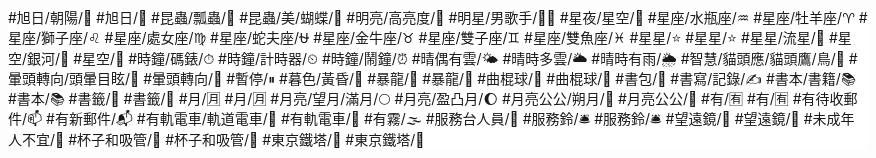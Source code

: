 #旭日/朝陽/🌅
#旭日/🌅
#昆蟲/瓢蟲/🐞
#昆蟲/美/蝴蝶/🦋
#明亮/高亮度/🔆
#明星/男歌手/👨‍🎤
#星夜/星空/🌃
#星座/水瓶座/♒
#星座/牡羊座/♈
#星座/獅子座/♌
#星座/處女座/♍
#星座/蛇夫座/⛎
#星座/金牛座/♉
#星座/雙子座/♊
#星座/雙魚座/♓
#星星/⭐
#星星/⭐
#星星/流星/🌠
#星空/銀河/🌌
#星空/🌃
#時鐘/碼錶/⏱
#時鐘/計時器/⏲
#時鐘/鬧鐘/⏰
#晴偶有雲/🌤
#晴時多雲/🌥
#晴時有雨/🌦
#智慧/貓頭應/貓頭鷹/鳥/🦉
#暈頭轉向/頭暈目眩/💫
#暈頭轉向/💫
#暫停/⏸
#暮色/黃昏/🌆
#暴龍/🦖
#暴龍/🦖
#曲棍球/🏑
#曲棍球/🏑
#書包/🎒
#書寫/記錄/✍
#書本/書籍/📚
#書本/📚
#書籤/🔖
#書籤/🔖
#月/🈷
#月/🈷
#月亮/望月/滿月/🌕
#月亮/盈凸月/🌔
#月亮公公/朔月/🌚
#月亮公公/🌚
#有/🈶
#有/🈶
#有待收郵件/📫
#有新郵件/📬
#有軌電車/軌道電車/🚃
#有軌電車/🚃
#有霧/🌫
#服務台人員/💁
#服務鈴/🛎
#服務鈴/🛎
#望遠鏡/🔭
#望遠鏡/🔭
#未成年人不宜/🔞
#杯子和吸管/🥤
#杯子和吸管/🥤
#東京鐵塔/🗼
#東京鐵塔/🗼
